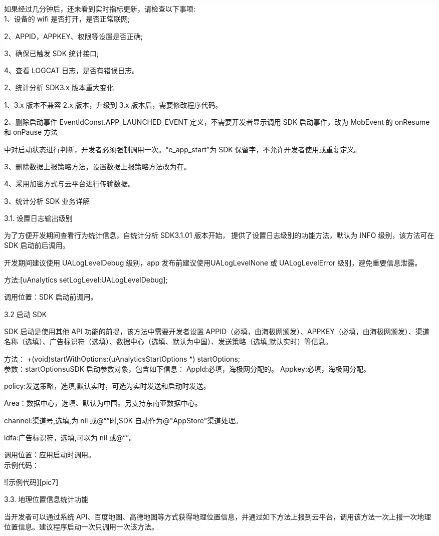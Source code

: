 如果经过几分钟后，还未看到实时指标更新，请检查以下事项:    
1、设备的 wifi 是否打开，是否正常联网;  

2、APPID，APPKEY、权限等设置是否正确;  

3、确保已触发 SDK 统计接口;  

4、查看 LOGCAT 日志，是否有错误日志。   


2、统计分析 SDK3.x 版本重大变化

1、3.x 版本不兼容 2.x 版本，升级到 3.x 版本后，需要修改程序代码。  

2、删除启动事件 EventIdConst.APP_LAUNCHED_EVENT 定义，不需要开发者显示调用 SDK 启动事件，改为 MobEvent 的 onResume 和 onPause 方法  

中对启动状态进行判断，开发者必须强制调用一次。“e_app_start”为 SDK 保留字，不允许开发者使用或重复定义。  

3、删除数据上报策略方法，设置数据上报策略方法改为在。  

4、采用加密方式与云平台进行传输数据。  


3、统计分析 SDK 业务详解

3.1.	设置日志输出级别

为了方便开发期间查看行为统计信息，自统计分析 SDK3.1.01 版本开始， 提供了设置日志级别的功能方法，默认为 INFO 级别，该方法可在 SDK 启动前后调用。  

开发期间建议使用 UALogLevelDebug 级别，app 发布前建议使用UALogLevelNone 或 UALogLevelError 级别，避免重要信息泄露。    

方法:[uAnalytics setLogLevel:UALogLevelDebug];     

调用位置：SDK 启动前调用。

3.2 启动 SDK

SDK 启动是使用其他 API 功能的前提，该方法中需要开发者设置 APPID（必填，由海极网颁发）、APPKEY（必填，由海极网颁发）、渠道名称（选填）、广告标识符（选填）、数据中心（选填、默认为中国）、发送策略（选填,默认实时）等信息。   


方法：
+(void)startWithOptions:(uAnalyticsStartOptions *) startOptions;  
 参数：startOptionsuSDK 启动参数对象，包含如下信息： AppId:必填，海极网分配的。
Appkey:必填，海极网分配。  

policy:发送策略，选填,默认实时，可选为实时发送和启动时发送。  
  
Area：数据中心，选填、默认为中国。另支持东南亚数据中心。  

channel:渠道号,选填,为 nil 或@“”时,SDK 自动作为@"AppStore"渠道处理。  

idfa:广告标识符，选填,可以为 nil 或@“”。  

调用位置：应用启动时调用。  
示例代码：

 ![示例代码][pic7]


3.3.	地理位置信息统计功能

当开发者可以通过系统 API、百度地图、高德地图等方式获得地理位置信息，并通过如下方法上报到云平台，调用该方法一次上报一次地理位置信息。建议程序启动一次只调用一次该方法。  


[^-^]: 常用图片注释